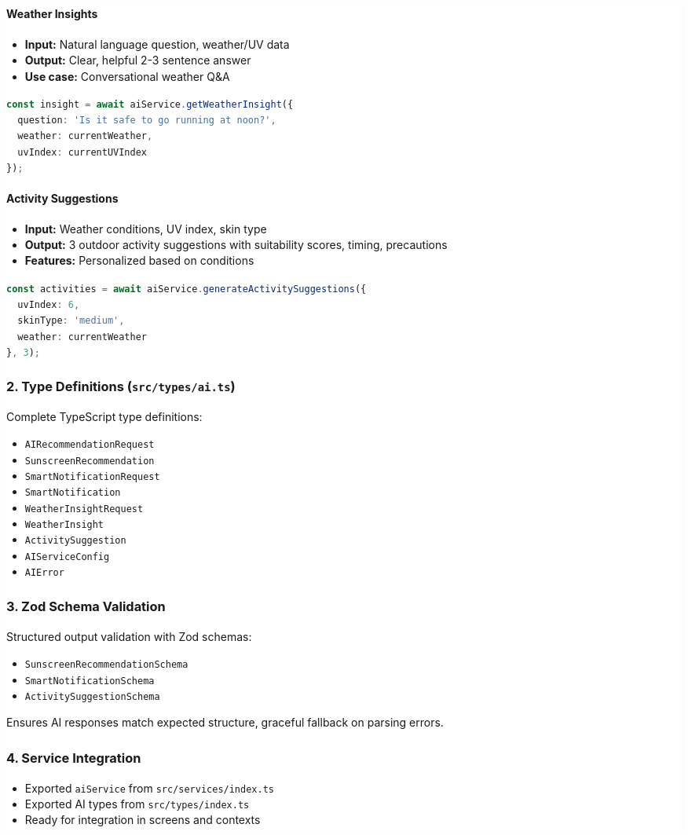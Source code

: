 #### Weather Insights
- **Input:** Natural language question, weather/UV data
- **Output:** Clear, helpful 2-3 sentence answer
- **Use case:** Conversational weather Q&A

```typescript
const insight = await aiService.getWeatherInsight({
  question: 'Is it safe to go running at noon?',
  weather: currentWeather,
  uvIndex: currentUVIndex
});
```

#### Activity Suggestions
- **Input:** Weather conditions, UV index, skin type
- **Output:** 3 outdoor activity suggestions with suitability scores, timing, precautions
- **Features:** Personalized based on conditions

```typescript
const activities = await aiService.generateActivitySuggestions({
  uvIndex: 6,
  skinType: 'medium',
  weather: currentWeather
}, 3);
```

### 2. Type Definitions (`src/types/ai.ts`)

Complete TypeScript type definitions:
- `AIRecommendationRequest`
- `SunscreenRecommendation`
- `SmartNotificationRequest`
- `SmartNotification`
- `WeatherInsightRequest`
- `WeatherInsight`
- `ActivitySuggestion`
- `AIServiceConfig`
- `AIError`

### 3. Zod Schema Validation

Structured output validation with Zod schemas:
- `SunscreenRecommendationSchema`
- `SmartNotificationSchema`
- `ActivitySuggestionSchema`

Ensures AI responses match expected structure, graceful fallback on parsing errors.

### 4. Service Integration

- Exported `aiService` from `src/services/index.ts`
- Exported AI types from `src/types/index.ts`
- Ready for integration in screens and contexts
